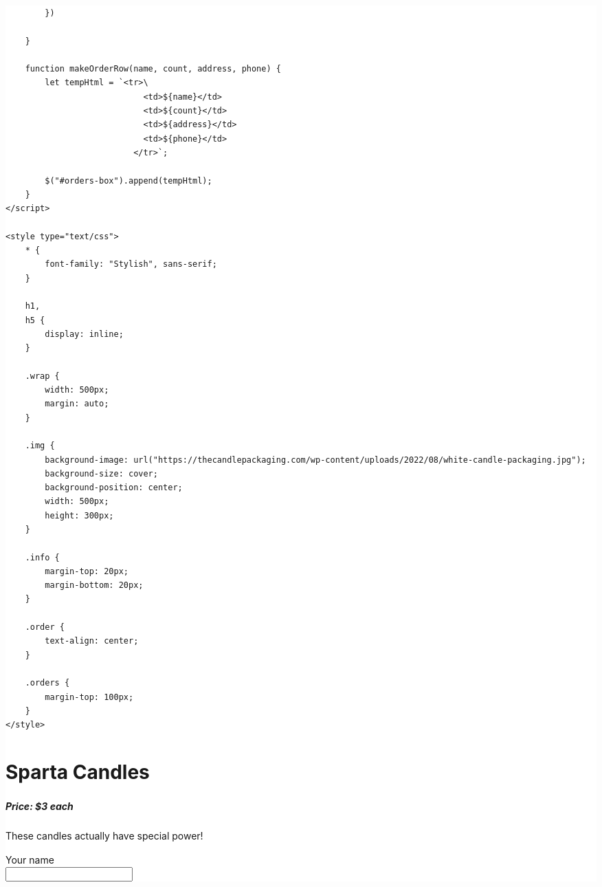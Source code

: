             })

        }

        function makeOrderRow(name, count, address, phone) {
            let tempHtml = `<tr>\
                                <td>${name}</td>
                                <td>${count}</td>
                                <td>${address}</td>
                                <td>${phone}</td>
                              </tr>`;

            $("#orders-box").append(tempHtml);
        }
    </script>

    <style type="text/css">
        * {
            font-family: "Stylish", sans-serif;
        }

        h1,
        h5 {
            display: inline;
        }

        .wrap {
            width: 500px;
            margin: auto;
        }

        .img {
            background-image: url("https://thecandlepackaging.com/wp-content/uploads/2022/08/white-candle-packaging.jpg");
            background-size: cover;
            background-position: center;
            width: 500px;
            height: 300px;
        }

        .info {
            margin-top: 20px;
            margin-bottom: 20px;
        }

        .order {
            text-align: center;
        }

        .orders {
            margin-top: 100px;
        }
    </style>
</head>

<body>
    <div class="wrap">
        <div class="img"></div>
        <div class="info">
            <h1>Sparta Candles</h1>
            <h5>Price: $3 each</h5>
            <p>These candles actually have special power!</p>
            <div class="input-group mb-3">
                <div class="input-group-prepend">
                    <span class="input-group-text">Your name</span>
                </div>
                <input type="text" class="form-control" id="order-name">
            </div>

